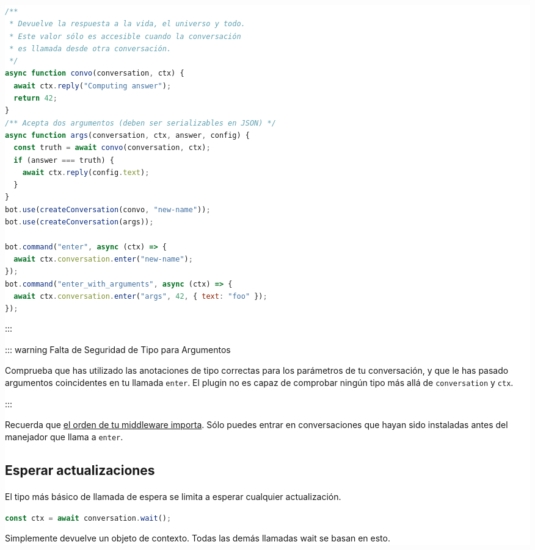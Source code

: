 ```js [JavaScript]
/**
 * Devuelve la respuesta a la vida, el universo y todo.
 * Este valor sólo es accesible cuando la conversación
 * es llamada desde otra conversación.
 */
async function convo(conversation, ctx) {
  await ctx.reply("Computing answer");
  return 42;
}
/** Acepta dos argumentos (deben ser serializables en JSON) */
async function args(conversation, ctx, answer, config) {
  const truth = await convo(conversation, ctx);
  if (answer === truth) {
    await ctx.reply(config.text);
  }
}
bot.use(createConversation(convo, "new-name"));
bot.use(createConversation(args));

bot.command("enter", async (ctx) => {
  await ctx.conversation.enter("new-name");
});
bot.command("enter_with_arguments", async (ctx) => {
  await ctx.conversation.enter("args", 42, { text: "foo" });
});
```

:::

::: warning Falta de Seguridad de Tipo para Argumentos

Comprueba que has utilizado las anotaciones de tipo correctas para los
parámetros de tu conversación, y que le has pasado argumentos coincidentes en tu
llamada `enter`. El plugin no es capaz de comprobar ningún tipo más allá de
`conversation` y `ctx`.

:::

Recuerda que [el orden de tu middleware importa](../guide/middleware). Sólo
puedes entrar en conversaciones que hayan sido instaladas antes del manejador
que llama a `enter`.

## Esperar actualizaciones

El tipo más básico de llamada de espera se limita a esperar cualquier
actualización.

```ts
const ctx = await conversation.wait();
```

Simplemente devuelve un objeto de contexto. Todas las demás llamadas wait se
basan en esto.
